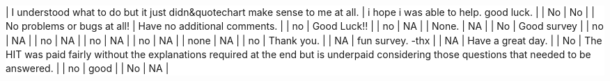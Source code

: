 | I understood what to do but it just didn\&quotechart make sense to me at all.                                                                        | i hope i was able to help. good luck.                                                                                                                            |
| No                                                                                                                                                   | No                                                                                                                                                               |
| No problems or bugs at all\!                                                                                                                         | Have no additional comments.                                                                                                                                     |
| no                                                                                                                                                   | Good Luck\!\!                                                                                                                                                    |
| no                                                                                                                                                   | NA                                                                                                                                                               |
| None.                                                                                                                                                | NA                                                                                                                                                               |
| No                                                                                                                                                   | Good survey                                                                                                                                                      |
| no                                                                                                                                                   | NA                                                                                                                                                               |
| no                                                                                                                                                   | NA                                                                                                                                                               |
| no                                                                                                                                                   | NA                                                                                                                                                               |
| no                                                                                                                                                   | NA                                                                                                                                                               |
| none                                                                                                                                                 | NA                                                                                                                                                               |
| no                                                                                                                                                   | Thank you.                                                                                                                                                       |
| NA                                                                                                                                                   | fun survey. -thx                                                                                                                                                 |
| NA                                                                                                                                                   | Have a great day.                                                                                                                                                |
| No                                                                                                                                                   | The HIT was paid fairly without the explanations required at the end but is underpaid considering those questions that needed to be answered.                    |
| no                                                                                                                                                   | good                                                                                                                                                             |
| No                                                                                                                                                   | NA                                                                                                                                                               |